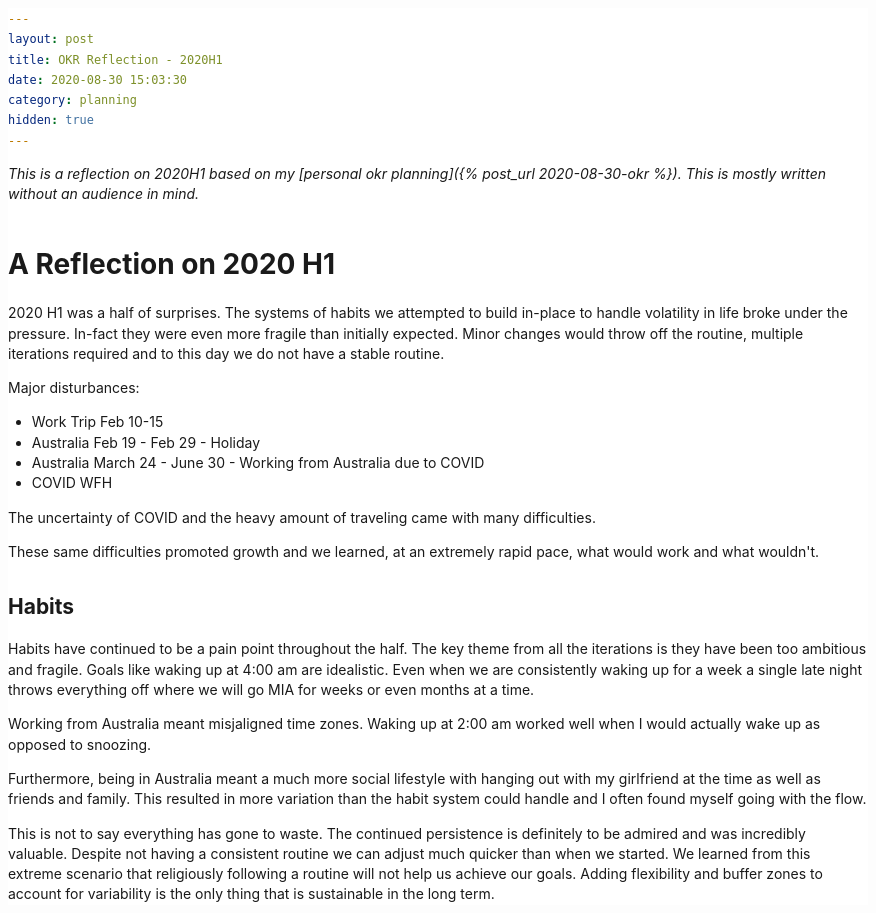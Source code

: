 ```yaml
---
layout: post
title: OKR Reflection - 2020H1
date: 2020-08-30 15:03:30
category: planning
hidden: true
---
```


*This is a reflection on 2020H1 based on my [personal okr
planning]({% post_url 2020-08-30-okr %}). This is mostly written without an audience in
mind.*

# A Reflection on 2020 H1

2020 H1 was a half of surprises. The systems of habits we attempted to build in-place to handle
volatility in life broke under the pressure. In-fact they were even more fragile than initially
expected. Minor changes would throw off the routine, multiple iterations required and to this day we
do not have a stable routine.

Major disturbances:
* Work Trip Feb 10-15
* Australia Feb 19 - Feb 29 - Holiday
* Australia March 24 - June 30 - Working from Australia due to COVID
* COVID WFH

The uncertainty of COVID and the heavy amount of traveling came with many difficulties.

These same difficulties promoted growth and we learned, at an extremely rapid pace, what would work and
what wouldn't.

## Habits

Habits have continued to be a pain point throughout the half. The key theme from all the iterations is they have been
too ambitious and fragile. Goals like waking up at 4:00 am are idealistic. Even when we are
consistently waking up for a week a single late night throws everything off where we will go MIA for
weeks or even months at a time.

Working from Australia meant misjaligned time zones. Waking up at 2:00 am worked well when I would
actually wake up as opposed to snoozing.

Furthermore, being in Australia meant a much more social lifestyle with hanging out with my
girlfriend at the time as well as friends and family. This resulted in more variation than the habit
system could handle and I often found myself going with the flow.

This is not to say everything has gone to waste. The continued persistence is definitely to be
admired and was incredibly valuable. Despite not having a consistent routine we can adjust much
quicker than when we started. We learned from this extreme scenario that religiously following a
routine will not help us achieve our goals. Adding flexibility and buffer zones to account for
variability is the only thing that is sustainable in the long term.
